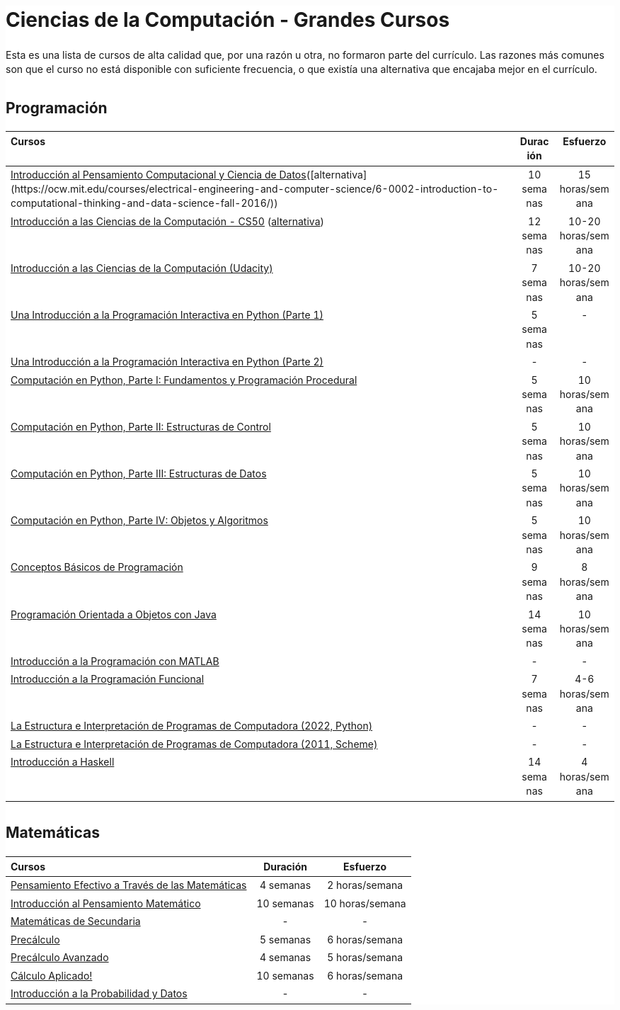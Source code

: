 # Ciencias de la Computación - Grandes Cursos

Esta es una lista de cursos de alta calidad que, por una razón u otra, no formaron parte del currículo.
Las razones más comunes son que el curso no está disponible con suficiente frecuencia,
o que existía una alternativa que encajaba mejor en el currículo.

## Programación

Cursos | Duración | Esfuerzo
:-- | :--: | :--:
[Introducción al Pensamiento Computacional y Ciencia de Datos](https://www.edx.org/learn/computer-science/massachusetts-institute-of-technology-introduction-to-computational-thinking-and-data-science#!)([alternativa](https://ocw.mit.edu/courses/electrical-engineering-and-computer-science/6-0002-introduction-to-computational-thinking-and-data-science-fall-2016/)) | 10 semanas | 15 horas/semana
[Introducción a las Ciencias de la Computación - CS50](https://www.edx.org/learn/computer-science/harvard-university-cs50-s-introduction-to-computer-science#!) ([alternativa](https://cs50.harvard.edu/x/)) | 12 semanas | 10-20 horas/semana
[Introducción a las Ciencias de la Computación (Udacity)](https://www.udacity.com/course/intro-to-computer-science--cs101) | 7 semanas | 10-20 horas/semana
[Una Introducción a la Programación Interactiva en Python (Parte 1)](https://www.coursera.org/learn/interactive-python-1) | 5 semanas | -
[Una Introducción a la Programación Interactiva en Python (Parte 2)](https://www.coursera.org/learn/interactive-python-2) | - | -
[Computación en Python, Parte I: Fundamentos y Programación Procedural](https://www.edx.org/learn/python/the-georgia-institute-of-technology-computing-in-python-i-fundamentals-and-procedural-programming) | 5 semanas | 10 horas/semana
[Computación en Python, Parte II: Estructuras de Control](https://www.edx.org/learn/python/the-georgia-institute-of-technology-computing-in-python-ii-control-structures) | 5 semanas | 10 horas/semana
[Computación en Python, Parte III: Estructuras de Datos](https://www.edx.org/learn/python/the-georgia-institute-of-technology-computing-in-python-iii-data-structures) | 5 semanas | 10 horas/semana
[Computación en Python, Parte IV: Objetos y Algoritmos](https://www.edx.org/learn/python/the-georgia-institute-of-technology-computing-in-python-iv-objects-algorithms) | 5 semanas | 10 horas/semana
[Conceptos Básicos de Programación](https://www.edx.org/learn/computer-programming/iitbombay-programming-basics) | 9 semanas | 8 horas/semana
[Programación Orientada a Objetos con Java](https://java-programming.mooc.fi/) | 14 semanas | 10 horas/semana
[Introducción a la Programación con MATLAB](https://www.coursera.org/learn/matlab) | - | -
[Introducción a la Programación Funcional](https://www.edx.org/learn/computer-programming/delft-university-of-technology-introduction-to-functional-programming) | 7 semanas | 4-6 horas/semana 
[La Estructura e Interpretación de Programas de Computadora (2022, Python)](http://cs61a.org/) | - | -
[La Estructura e Interpretación de Programas de Computadora (2011, Scheme)](https://romanbird.github.io/sicp/) | - | -
[Introducción a Haskell](https://www.seas.upenn.edu/~cis194/fall16/) | 14 semanas | 4 horas/semana

## Matemáticas

Cursos | Duración | Esfuerzo
:-- | :--: | :--:
[Pensamiento Efectivo a Través de las Matemáticas](https://www.edx.org/learn/math/the-university-of-texas-at-austin-effective-thinking-through-mathematics-2) | 4 semanas | 2 horas/semana
[Introducción al Pensamiento Matemático](https://www.coursera.org/learn/mathematical-thinking) | 10 semanas | 10 horas/semana
[Matemáticas de Secundaria](https://www.khanacademy.org/math/high-school-math) | - | -
[Precálculo](https://www.futurelearn.com/courses/precalculus) | 5 semanas | 6 horas/semana
[Precálculo Avanzado](https://www.futurelearn.com/courses/advanced-precalculus) | 4 semanas | 5 horas/semana
[Cálculo Aplicado!](https://www.edx.org/learn/calculus/harvard-university-calculus-applied) | 10 semanas | 6 horas/semana
[Introducción a la Probabilidad y Datos](https://www.coursera.org/learn/probability-intro) | - | -